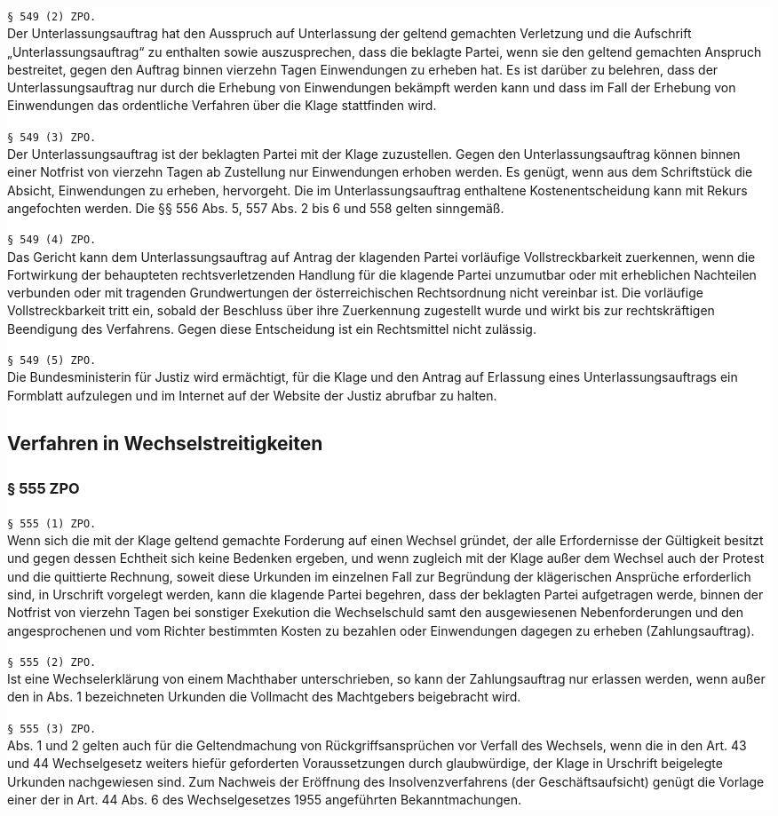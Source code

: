 `§ 549 (2) ZPO.`  
Der Unterlassungsauftrag hat den Ausspruch auf Unterlassung der geltend gemachten Verletzung und die Aufschrift „Unterlassungsauftrag“ zu enthalten sowie auszusprechen, dass die beklagte Partei, wenn sie den geltend gemachten Anspruch bestreitet, gegen den Auftrag binnen vierzehn Tagen Einwendungen zu erheben hat. Es ist darüber zu belehren, dass der Unterlassungsauftrag nur durch die Erhebung von Einwendungen bekämpft werden kann und dass im Fall der Erhebung von Einwendungen das ordentliche Verfahren über die Klage stattfinden wird.

`§ 549 (3) ZPO.`  
Der Unterlassungsauftrag ist der beklagten Partei mit der Klage zuzustellen. Gegen den Unterlassungsauftrag können binnen einer Notfrist von vierzehn Tagen ab Zustellung nur Einwendungen erhoben werden. Es genügt, wenn aus dem Schriftstück die Absicht, Einwendungen zu erheben, hervorgeht. Die im Unterlassungsauftrag enthaltene Kostenentscheidung kann mit Rekurs angefochten werden. Die §§ 556 Abs. 5, 557 Abs. 2 bis 6 und 558 gelten sinngemäß.

`§ 549 (4) ZPO.`  
Das Gericht kann dem Unterlassungsauftrag auf Antrag der klagenden Partei vorläufige Vollstreckbarkeit zuerkennen, wenn die Fortwirkung der behaupteten rechtsverletzenden Handlung für die klagende Partei unzumutbar oder mit erheblichen Nachteilen verbunden oder mit tragenden Grundwertungen der österreichischen Rechtsordnung nicht vereinbar ist. Die vorläufige Vollstreckbarkeit tritt ein, sobald der Beschluss über ihre Zuerkennung zugestellt wurde und wirkt bis zur rechtskräftigen Beendigung des Verfahrens. Gegen diese Entscheidung ist ein Rechtsmittel nicht zulässig.

`§ 549 (5) ZPO.`  
Die Bundesministerin für Justiz wird ermächtigt, für die Klage und den Antrag auf Erlassung eines Unterlassungsauftrags ein Formblatt aufzulegen und im Internet auf der Website der Justiz abrufbar zu halten.

## Verfahren in Wechselstreitigkeiten

### § 555 ZPO

`§ 555 (1) ZPO.`  
Wenn sich die mit der Klage geltend gemachte Forderung auf einen Wechsel gründet, der alle Erfordernisse der Gültigkeit besitzt und gegen dessen Echtheit sich keine Bedenken ergeben, und wenn zugleich mit der Klage außer dem Wechsel auch der Protest und die quittierte Rechnung, soweit diese Urkunden im einzelnen Fall zur Begründung der klägerischen Ansprüche erforderlich sind, in Urschrift vorgelegt werden, kann die klagende Partei begehren, dass der beklagten Partei aufgetragen werde, binnen der Notfrist von vierzehn Tagen bei sonstiger Exekution die Wechselschuld samt den ausgewiesenen Nebenforderungen und den angesprochenen und vom Richter bestimmten Kosten zu bezahlen oder Einwendungen dagegen zu erheben (Zahlungsauftrag).

`§ 555 (2) ZPO.`  
Ist eine Wechselerklärung von einem Machthaber unterschrieben, so kann der Zahlungsauftrag nur erlassen werden, wenn außer den in Abs. 1 bezeichneten Urkunden die Vollmacht des Machtgebers beigebracht wird.

`§ 555 (3) ZPO.`  
Abs. 1 und 2 gelten auch für die Geltendmachung von Rückgriffsansprüchen vor Verfall des Wechsels, wenn die in den Art. 43 und 44 Wechselgesetz weiters hiefür geforderten Voraussetzungen durch glaubwürdige, der Klage in Urschrift beigelegte Urkunden nachgewiesen sind. Zum Nachweis der Eröffnung des Insolvenzverfahrens (der Geschäftsaufsicht) genügt die Vorlage einer der in Art. 44 Abs. 6 des Wechselgesetzes 1955 angeführten Bekanntmachungen.
